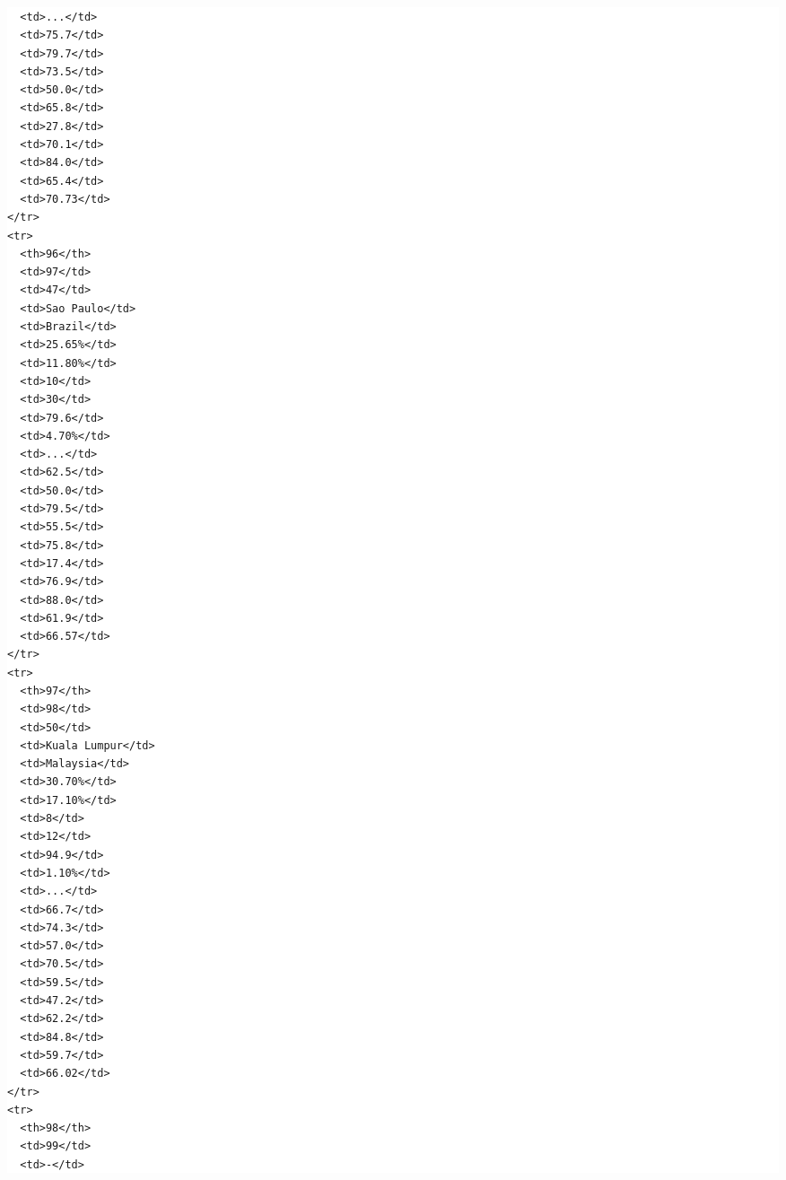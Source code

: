       <td>...</td>
      <td>75.7</td>
      <td>79.7</td>
      <td>73.5</td>
      <td>50.0</td>
      <td>65.8</td>
      <td>27.8</td>
      <td>70.1</td>
      <td>84.0</td>
      <td>65.4</td>
      <td>70.73</td>
    </tr>
    <tr>
      <th>96</th>
      <td>97</td>
      <td>47</td>
      <td>Sao Paulo</td>
      <td>Brazil</td>
      <td>25.65%</td>
      <td>11.80%</td>
      <td>10</td>
      <td>30</td>
      <td>79.6</td>
      <td>4.70%</td>
      <td>...</td>
      <td>62.5</td>
      <td>50.0</td>
      <td>79.5</td>
      <td>55.5</td>
      <td>75.8</td>
      <td>17.4</td>
      <td>76.9</td>
      <td>88.0</td>
      <td>61.9</td>
      <td>66.57</td>
    </tr>
    <tr>
      <th>97</th>
      <td>98</td>
      <td>50</td>
      <td>Kuala Lumpur</td>
      <td>Malaysia</td>
      <td>30.70%</td>
      <td>17.10%</td>
      <td>8</td>
      <td>12</td>
      <td>94.9</td>
      <td>1.10%</td>
      <td>...</td>
      <td>66.7</td>
      <td>74.3</td>
      <td>57.0</td>
      <td>70.5</td>
      <td>59.5</td>
      <td>47.2</td>
      <td>62.2</td>
      <td>84.8</td>
      <td>59.7</td>
      <td>66.02</td>
    </tr>
    <tr>
      <th>98</th>
      <td>99</td>
      <td>-</td>